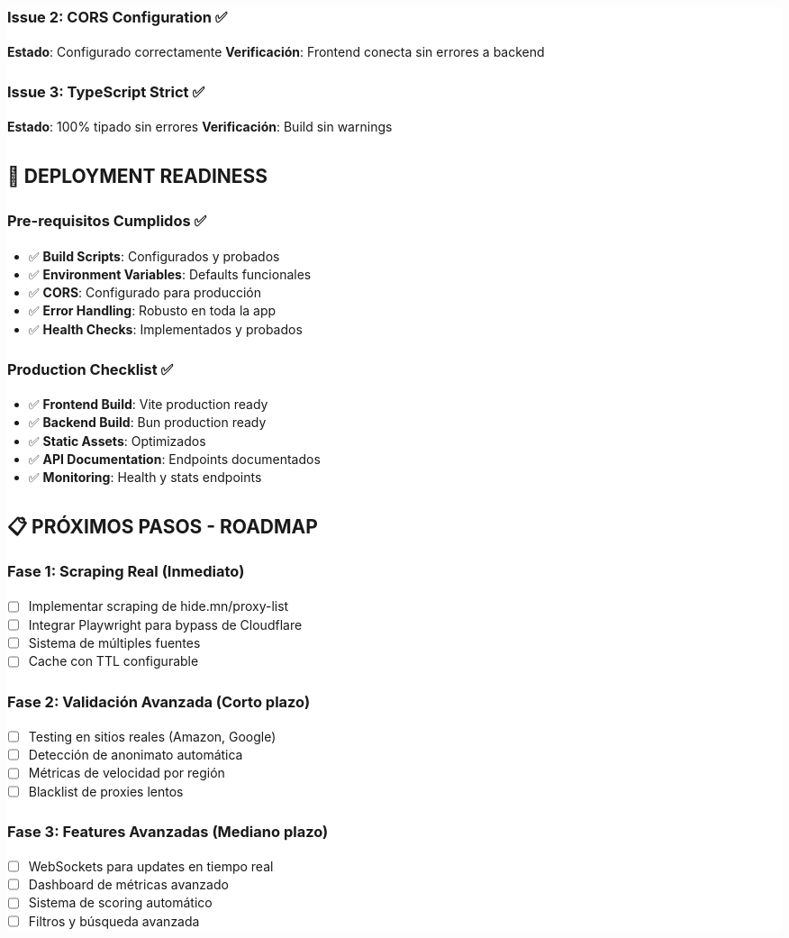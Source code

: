### Issue 2: CORS Configuration ✅

**Estado**: Configurado correctamente
**Verificación**: Frontend conecta sin errores a backend

### Issue 3: TypeScript Strict ✅

**Estado**: 100% tipado sin errores
**Verificación**: Build sin warnings

## 🚀 DEPLOYMENT READINESS

### Pre-requisitos Cumplidos ✅

- ✅ **Build Scripts**: Configurados y probados
- ✅ **Environment Variables**: Defaults funcionales
- ✅ **CORS**: Configurado para producción
- ✅ **Error Handling**: Robusto en toda la app
- ✅ **Health Checks**: Implementados y probados

### Production Checklist ✅

- ✅ **Frontend Build**: Vite production ready
- ✅ **Backend Build**: Bun production ready
- ✅ **Static Assets**: Optimizados
- ✅ **API Documentation**: Endpoints documentados
- ✅ **Monitoring**: Health y stats endpoints

## 📋 PRÓXIMOS PASOS - ROADMAP

### Fase 1: Scraping Real (Inmediato)

- [ ] Implementar scraping de hide.mn/proxy-list
- [ ] Integrar Playwright para bypass de Cloudflare
- [ ] Sistema de múltiples fuentes
- [ ] Cache con TTL configurable

### Fase 2: Validación Avanzada (Corto plazo)

- [ ] Testing en sitios reales (Amazon, Google)
- [ ] Detección de anonimato automática
- [ ] Métricas de velocidad por región
- [ ] Blacklist de proxies lentos

### Fase 3: Features Avanzadas (Mediano plazo)

- [ ] WebSockets para updates en tiempo real
- [ ] Dashboard de métricas avanzado
- [ ] Sistema de scoring automático
- [ ] Filtros y búsqueda avanzada
